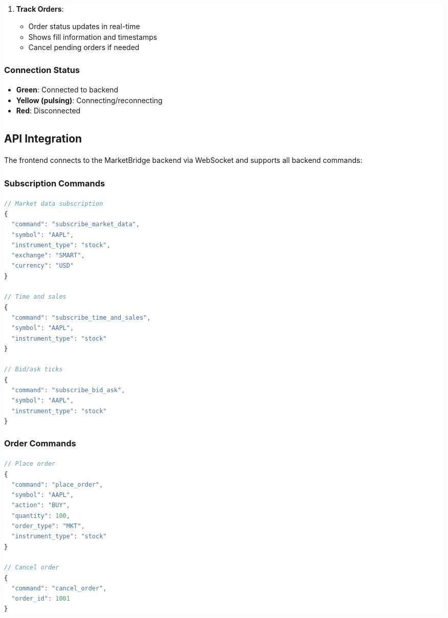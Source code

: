 1. **Track Orders**:

   - Order status updates in real-time
   - Shows fill information and timestamps
   - Cancel pending orders if needed

### Connection Status

- **Green**: Connected to backend
- **Yellow (pulsing)**: Connecting/reconnecting
- **Red**: Disconnected

## API Integration

The frontend connects to the MarketBridge backend via WebSocket and supports all backend commands:

### Subscription Commands

```javascript
// Market data subscription
{
  "command": "subscribe_market_data",
  "symbol": "AAPL",
  "instrument_type": "stock",
  "exchange": "SMART",
  "currency": "USD"
}

// Time and sales
{
  "command": "subscribe_time_and_sales",
  "symbol": "AAPL",
  "instrument_type": "stock"
}

// Bid/ask ticks
{
  "command": "subscribe_bid_ask",
  "symbol": "AAPL",
  "instrument_type": "stock"
}
```

### Order Commands

```javascript
// Place order
{
  "command": "place_order",
  "symbol": "AAPL",
  "action": "BUY",
  "quantity": 100,
  "order_type": "MKT",
  "instrument_type": "stock"
}

// Cancel order
{
  "command": "cancel_order",
  "order_id": 1001
}
```
